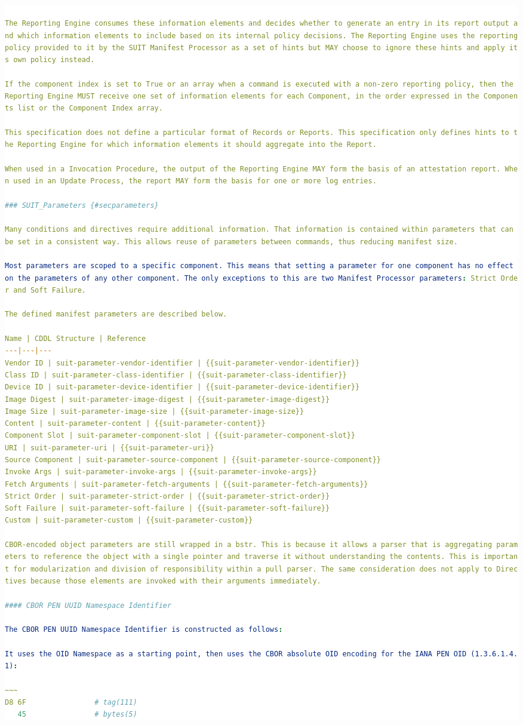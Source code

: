 ```yaml

The Reporting Engine consumes these information elements and decides whether to generate an entry in its report output and which information elements to include based on its internal policy decisions. The Reporting Engine uses the reporting policy provided to it by the SUIT Manifest Processor as a set of hints but MAY choose to ignore these hints and apply its own policy instead.

If the component index is set to True or an array when a command is executed with a non-zero reporting policy, then the Reporting Engine MUST receive one set of information elements for each Component, in the order expressed in the Components list or the Component Index array.

This specification does not define a particular format of Records or Reports. This specification only defines hints to the Reporting Engine for which information elements it should aggregate into the Report.

When used in a Invocation Procedure, the output of the Reporting Engine MAY form the basis of an attestation report. When used in an Update Process, the report MAY form the basis for one or more log entries.

### SUIT_Parameters {#secparameters}

Many conditions and directives require additional information. That information is contained within parameters that can be set in a consistent way. This allows reuse of parameters between commands, thus reducing manifest size.

Most parameters are scoped to a specific component. This means that setting a parameter for one component has no effect on the parameters of any other component. The only exceptions to this are two Manifest Processor parameters: Strict Order and Soft Failure.

The defined manifest parameters are described below.

Name | CDDL Structure | Reference
---|---|---
Vendor ID | suit-parameter-vendor-identifier | {{suit-parameter-vendor-identifier}}
Class ID | suit-parameter-class-identifier | {{suit-parameter-class-identifier}}
Device ID | suit-parameter-device-identifier | {{suit-parameter-device-identifier}}
Image Digest | suit-parameter-image-digest | {{suit-parameter-image-digest}}
Image Size | suit-parameter-image-size | {{suit-parameter-image-size}}
Content | suit-parameter-content | {{suit-parameter-content}}
Component Slot | suit-parameter-component-slot | {{suit-parameter-component-slot}}
URI | suit-parameter-uri | {{suit-parameter-uri}}
Source Component | suit-parameter-source-component | {{suit-parameter-source-component}}
Invoke Args | suit-parameter-invoke-args | {{suit-parameter-invoke-args}}
Fetch Arguments | suit-parameter-fetch-arguments | {{suit-parameter-fetch-arguments}}
Strict Order | suit-parameter-strict-order | {{suit-parameter-strict-order}}
Soft Failure | suit-parameter-soft-failure | {{suit-parameter-soft-failure}}
Custom | suit-parameter-custom | {{suit-parameter-custom}}

CBOR-encoded object parameters are still wrapped in a bstr. This is because it allows a parser that is aggregating parameters to reference the object with a single pointer and traverse it without understanding the contents. This is important for modularization and division of responsibility within a pull parser. The same consideration does not apply to Directives because those elements are invoked with their arguments immediately.

#### CBOR PEN UUID Namespace Identifier

The CBOR PEN UUID Namespace Identifier is constructed as follows:

It uses the OID Namespace as a starting point, then uses the CBOR absolute OID encoding for the IANA PEN OID (1.3.6.1.4.1):

~~~
D8 6F                # tag(111)
   45                # bytes(5)
```